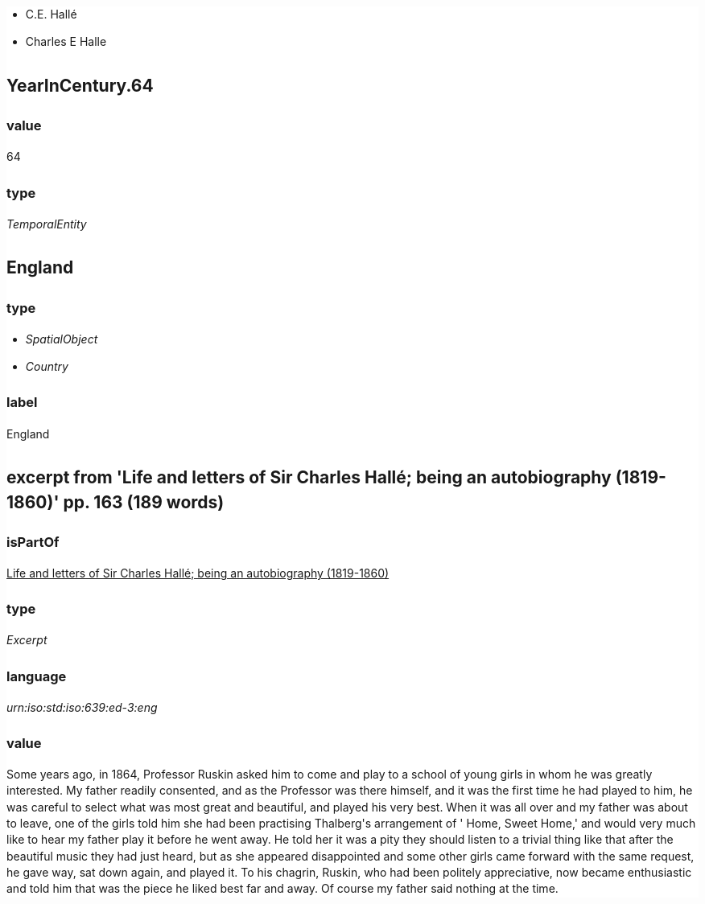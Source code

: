  - C.E. Hallé

 - Charles E Halle

## YearInCentury.64

### value


64

### type


*TemporalEntity*

## England

### type

 - *SpatialObject*

 - *Country*

### label


England

## excerpt from 'Life and letters of Sir Charles Hallé; being an autobiography (1819-1860)' pp. 163 (189 words)

### isPartOf


[Life and letters of Sir Charles Hallé; being an autobiography (1819-1860) ](#Life-and-letters-of-Sir-Charles-Hallé;-being-an-autobiography-(1819-1860)-)

### type


*Excerpt*

### language


*urn:iso:std:iso:639:ed-3:eng*

### value


<p>Some years ago, in 1864, Professor Ruskin asked him to come and play to a school of young girls in whom he was greatly interested. My father readily consented, and as the Professor was there himself, and it was the first time he had played to him, he was careful to select what was most great and beautiful, and played his very best. When it was all over and my father was about to leave, one of the girls told him she had been practising Thalberg's arrangement of ' Home, Sweet Home,' and would very much like to hear my father play it before he went away. He told her it was a pity they should listen to a trivial thing like that after the beautiful music they had just heard, but as she appeared disappointed and some other girls came forward with the same request, he gave way, sat down again, and played it. To his chagrin, Ruskin, who had been politely appreciative, now became enthusiastic and told him that was the piece he liked best far and away. Of course my father said nothing at the time.</p>
